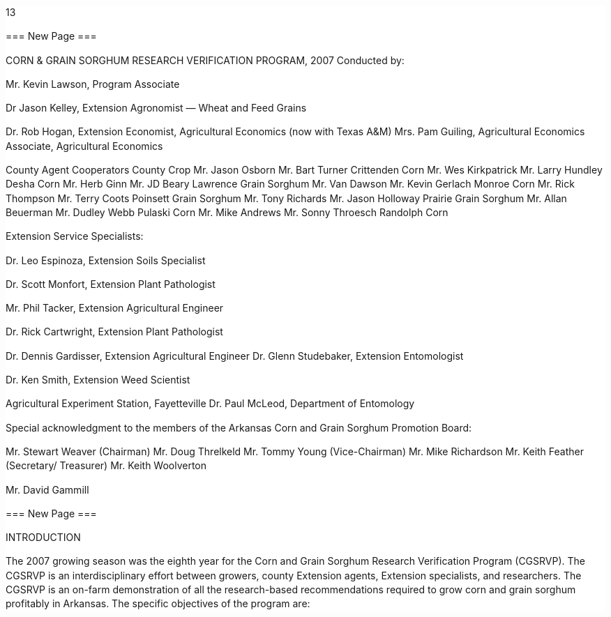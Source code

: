 13

=== New Page ===

CORN & GRAIN SORGHUM RESEARCH VERIFICATION PROGRAM, 2007
Conducted by:

Mr. Kevin Lawson, Program Associate

Dr Jason Kelley, Extension Agronomist — Wheat and Feed Grains

Dr. Rob Hogan, Extension Economist, Agricultural Economics (now with Texas A&M)
Mrs. Pam Guiling, Agricultural Economics Associate, Agricultural Economics

County Agent Cooperators County Crop
Mr. Jason Osborn Mr. Bart Turner Crittenden Corn
Mr. Wes Kirkpatrick Mr. Larry Hundley Desha Corn
Mr. Herb Ginn Mr. JD Beary Lawrence Grain Sorghum
Mr. Van Dawson Mr. Kevin Gerlach Monroe Corn
Mr. Rick Thompson Mr. Terry Coots Poinsett Grain Sorghum
Mr. Tony Richards Mr. Jason Holloway Prairie Grain Sorghum
Mr. Allan Beuerman Mr. Dudley Webb Pulaski Corn
Mr. Mike Andrews Mr. Sonny Throesch Randolph Corn

Extension Service Specialists:

Dr. Leo Espinoza, Extension Soils Specialist

Dr. Scott Monfort, Extension Plant Pathologist

Mr. Phil Tacker, Extension Agricultural Engineer

Dr. Rick Cartwright, Extension Plant Pathologist

Dr. Dennis Gardisser, Extension Agricultural Engineer
Dr. Glenn Studebaker, Extension Entomologist

Dr. Ken Smith, Extension Weed Scientist

Agricultural Experiment Station, Fayetteville
Dr. Paul McLeod, Department of Entomology

Special acknowledgment to the members of the Arkansas Corn and Grain Sorghum Promotion
Board:

Mr. Stewart Weaver (Chairman) Mr. Doug Threlkeld
Mr. Tommy Young (Vice-Chairman) Mr. Mike Richardson
Mr. Keith Feather (Secretary/ Treasurer) Mr. Keith Woolverton

Mr. David Gammill

=== New Page ===

INTRODUCTION

The 2007 growing season was the eighth year for the Corn and Grain Sorghum
Research Verification Program (CGSRVP). The CGSRVP is an interdisciplinary effort between
growers, county Extension agents, Extension specialists, and researchers. The CGSRVP is an
on-farm demonstration of all the research-based recommendations required to grow corn and
grain sorghum profitably in Arkansas. The specific objectives of the program are:
